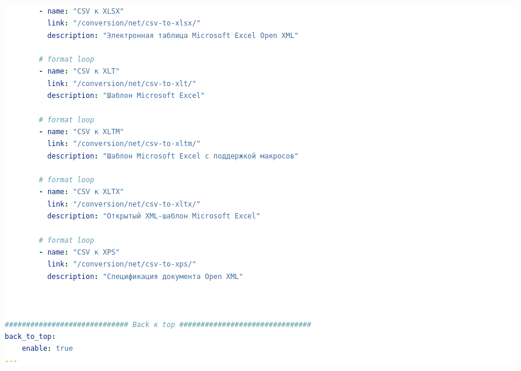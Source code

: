 ```yaml
        - name: "CSV к XLSX"
          link: "/conversion/net/csv-to-xlsx/"
          description: "Электронная таблица Microsoft Excel Open XML"

        # format loop
        - name: "CSV к XLT"
          link: "/conversion/net/csv-to-xlt/"
          description: "Шаблон Microsoft Excel"

        # format loop
        - name: "CSV к XLTM"
          link: "/conversion/net/csv-to-xltm/"
          description: "Шаблон Microsoft Excel с поддержкой макросов"

        # format loop
        - name: "CSV к XLTX"
          link: "/conversion/net/csv-to-xltx/"
          description: "Открытый XML-шаблон Microsoft Excel"

        # format loop
        - name: "CSV к XPS"
          link: "/conversion/net/csv-to-xps/"
          description: "Спецификация документа Open XML"



############################# Back к top ###############################
back_to_top:
    enable: true
---
```

